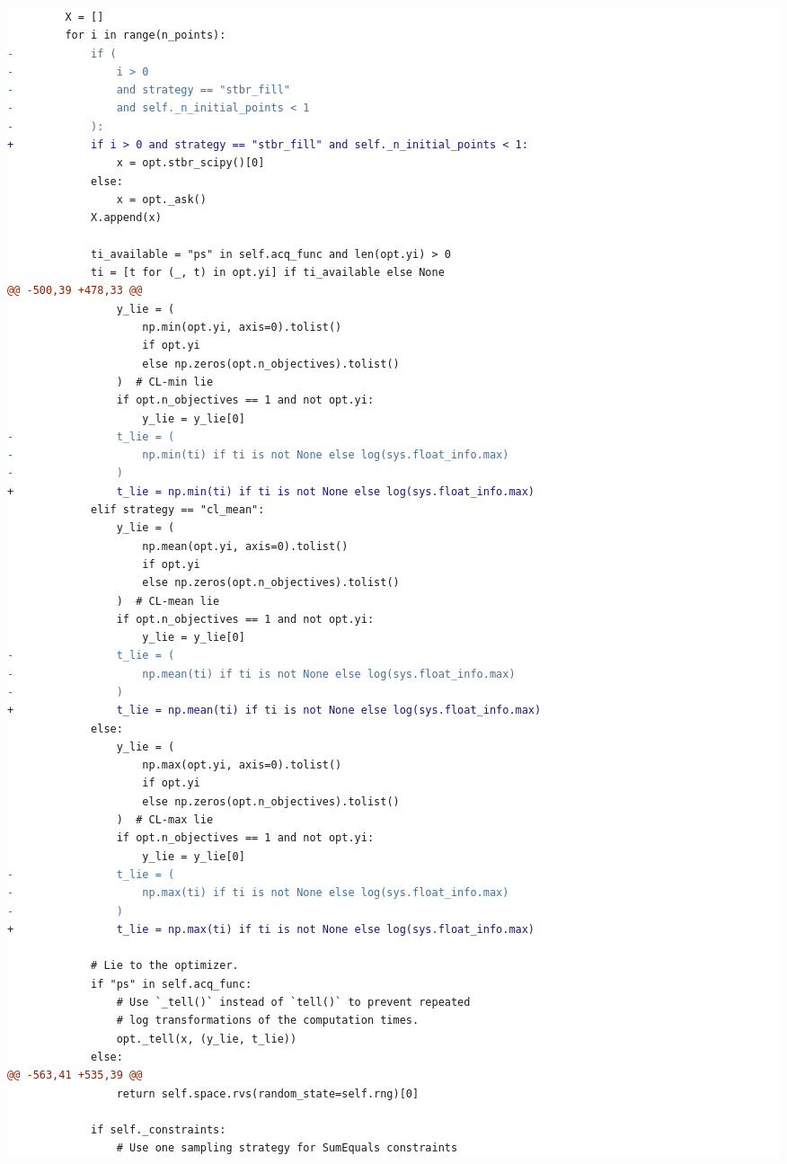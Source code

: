 ```diff
         X = []
         for i in range(n_points):
-            if (
-                i > 0
-                and strategy == "stbr_fill"
-                and self._n_initial_points < 1
-            ):
+            if i > 0 and strategy == "stbr_fill" and self._n_initial_points < 1:
                 x = opt.stbr_scipy()[0]
             else:
                 x = opt._ask()
             X.append(x)
 
             ti_available = "ps" in self.acq_func and len(opt.yi) > 0
             ti = [t for (_, t) in opt.yi] if ti_available else None
@@ -500,39 +478,33 @@
                 y_lie = (
                     np.min(opt.yi, axis=0).tolist()
                     if opt.yi
                     else np.zeros(opt.n_objectives).tolist()
                 )  # CL-min lie
                 if opt.n_objectives == 1 and not opt.yi:
                     y_lie = y_lie[0]
-                t_lie = (
-                    np.min(ti) if ti is not None else log(sys.float_info.max)
-                )
+                t_lie = np.min(ti) if ti is not None else log(sys.float_info.max)
             elif strategy == "cl_mean":
                 y_lie = (
                     np.mean(opt.yi, axis=0).tolist()
                     if opt.yi
                     else np.zeros(opt.n_objectives).tolist()
                 )  # CL-mean lie
                 if opt.n_objectives == 1 and not opt.yi:
                     y_lie = y_lie[0]
-                t_lie = (
-                    np.mean(ti) if ti is not None else log(sys.float_info.max)
-                )
+                t_lie = np.mean(ti) if ti is not None else log(sys.float_info.max)
             else:
                 y_lie = (
                     np.max(opt.yi, axis=0).tolist()
                     if opt.yi
                     else np.zeros(opt.n_objectives).tolist()
                 )  # CL-max lie
                 if opt.n_objectives == 1 and not opt.yi:
                     y_lie = y_lie[0]
-                t_lie = (
-                    np.max(ti) if ti is not None else log(sys.float_info.max)
-                )
+                t_lie = np.max(ti) if ti is not None else log(sys.float_info.max)
 
             # Lie to the optimizer.
             if "ps" in self.acq_func:
                 # Use `_tell()` instead of `tell()` to prevent repeated
                 # log transformations of the computation times.
                 opt._tell(x, (y_lie, t_lie))
             else:
@@ -563,41 +535,39 @@
                 return self.space.rvs(random_state=self.rng)[0]
 
             if self._constraints:
                 # Use one sampling strategy for SumEquals constraints
```